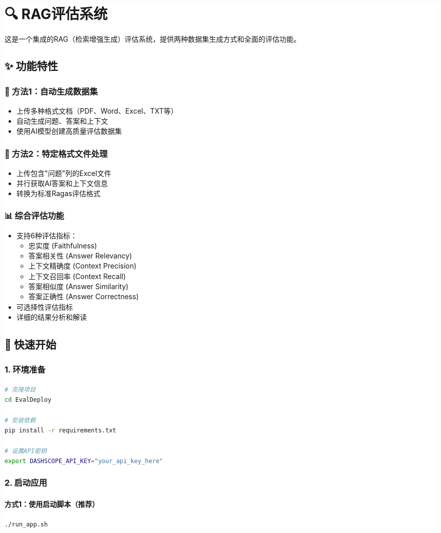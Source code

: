 # 🔍 RAG评估系统

这是一个集成的RAG（检索增强生成）评估系统，提供两种数据集生成方式和全面的评估功能。

## ✨ 功能特性

### 📁 方法1：自动生成数据集
- 上传多种格式文档（PDF、Word、Excel、TXT等）
- 自动生成问题、答案和上下文
- 使用AI模型创建高质量评估数据集

### 📄 方法2：特定格式文件处理
- 上传包含"问题"列的Excel文件
- 并行获取AI答案和上下文信息
- 转换为标准Ragas评估格式

### 📊 综合评估功能
- 支持6种评估指标：
  - 忠实度 (Faithfulness)
  - 答案相关性 (Answer Relevancy)
  - 上下文精确度 (Context Precision)
  - 上下文召回率 (Context Recall)
  - 答案相似度 (Answer Similarity)
  - 答案正确性 (Answer Correctness)
- 可选择性评估指标
- 详细的结果分析和解读

## 🚀 快速开始

### 1. 环境准备

```bash
# 克隆项目
cd EvalDeploy

# 安装依赖
pip install -r requirements.txt

# 设置API密钥
export DASHSCOPE_API_KEY="your_api_key_here"
```

### 2. 启动应用

#### 方式1：使用启动脚本（推荐）
```bash
./run_app.sh
```

